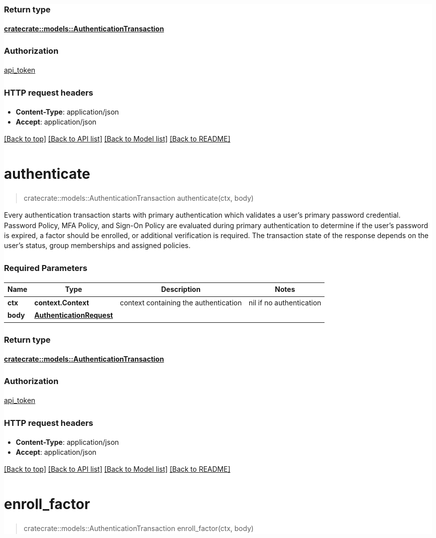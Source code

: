 ### Return type

[**cratecrate::models::AuthenticationTransaction**](AuthenticationTransaction.md)

### Authorization

[api_token](../README.md#api_token)

### HTTP request headers

 - **Content-Type**: application/json
 - **Accept**: application/json

[[Back to top]](#) [[Back to API list]](../README.md#documentation-for-api-endpoints) [[Back to Model list]](../README.md#documentation-for-models) [[Back to README]](../README.md)

# **authenticate**
> cratecrate::models::AuthenticationTransaction authenticate(ctx, body)


Every authentication transaction starts with primary authentication which validates a user’s primary password credential. Password Policy, MFA Policy, and Sign-On Policy are evaluated during primary authentication to determine if the user’s password is expired, a factor should be enrolled, or additional verification is required. The transaction state of the response depends on the user’s status, group memberships and assigned policies.

### Required Parameters

Name | Type | Description  | Notes
------------- | ------------- | ------------- | -------------
 **ctx** | **context.Context** | context containing the authentication | nil if no authentication
  **body** | [**AuthenticationRequest**](AuthenticationRequest.md)|  | 

### Return type

[**cratecrate::models::AuthenticationTransaction**](AuthenticationTransaction.md)

### Authorization

[api_token](../README.md#api_token)

### HTTP request headers

 - **Content-Type**: application/json
 - **Accept**: application/json

[[Back to top]](#) [[Back to API list]](../README.md#documentation-for-api-endpoints) [[Back to Model list]](../README.md#documentation-for-models) [[Back to README]](../README.md)

# **enroll_factor**
> cratecrate::models::AuthenticationTransaction enroll_factor(ctx, body)
